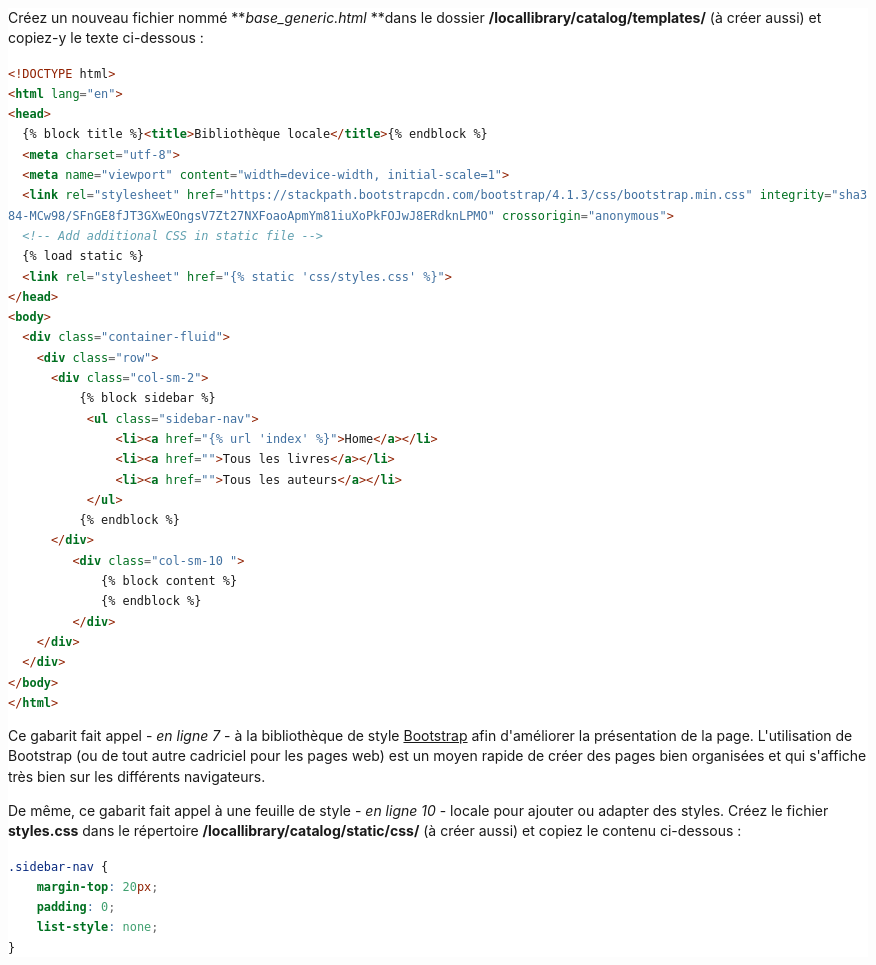 Créez un nouveau fichier nommé **_base_generic.html_ **dans le dossier **/locallibrary/catalog/templates/** (à créer aussi) et copiez-y le texte ci-dessous :

```html
<!DOCTYPE html>
<html lang="en">
<head>
  {% block title %}<title>Bibliothèque locale</title>{% endblock %}
  <meta charset="utf-8">
  <meta name="viewport" content="width=device-width, initial-scale=1">
  <link rel="stylesheet" href="https://stackpath.bootstrapcdn.com/bootstrap/4.1.3/css/bootstrap.min.css" integrity="sha384-MCw98/SFnGE8fJT3GXwEOngsV7Zt27NXFoaoApmYm81iuXoPkFOJwJ8ERdknLPMO" crossorigin="anonymous">
  <!-- Add additional CSS in static file -->
  {% load static %}
  <link rel="stylesheet" href="{% static 'css/styles.css' %}">
</head>
<body>
  <div class="container-fluid">
    <div class="row">
      <div class="col-sm-2">
          {% block sidebar %}
           <ul class="sidebar-nav">
               <li><a href="{% url 'index' %}">Home</a></li>
               <li><a href="">Tous les livres</a></li>
               <li><a href="">Tous les auteurs</a></li>
           </ul>
          {% endblock %}
      </div>
         <div class="col-sm-10 ">
             {% block content %}
             {% endblock %}
         </div>
    </div>
  </div>
</body>
</html>
```

Ce gabarit fait appel - _en ligne 7_ - à la bibliothèque de style [Bootstrap](http://getbootstrap.com/) afin d'améliorer la présentation de la page. L'utilisation de Bootstrap (ou de tout autre cadriciel pour les pages web) est un moyen rapide de créer des pages bien organisées et qui s'affiche très bien sur les différents navigateurs.

De même, ce gabarit fait appel à une feuille de style - _en ligne 10_ - locale pour ajouter ou adapter des styles. Créez le fichier **styles.css** dans le répertoire **/locallibrary/catalog/static/css/** (à créer aussi) et copiez le contenu ci-dessous :

```css
.sidebar-nav {
    margin-top: 20px;
    padding: 0;
    list-style: none;
}
```
